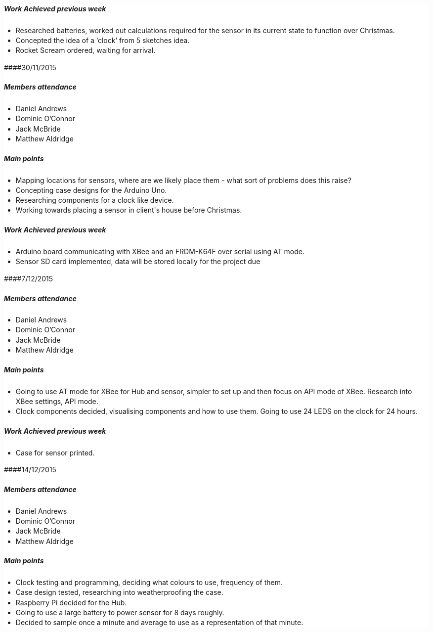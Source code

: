 ##### Work Achieved previous week
* Researched batteries, worked out calculations required for the sensor in its current state to function over Christmas.
* Concepted the idea of a ‘clock’ from 5 sketches idea.
* Rocket Scream ordered, waiting for arrival.

####30/11/2015
##### Members attendance
* Daniel Andrews
* Dominic O’Connor
* Jack McBride
* Matthew Aldridge

##### Main points
* Mapping locations for sensors, where are we likely place them - what sort of problems does this raise?
* Concepting case designs for the Arduino Uno.
* Researching components for a clock like device.
* Working towards placing a sensor in client's house before Christmas.

##### Work Achieved previous week
* Arduino board communicating with XBee and an FRDM-K64F over serial using AT mode.
* Sensor SD card implemented, data will be stored locally for the project due

####7/12/2015
##### Members attendance
* Daniel Andrews
* Dominic O’Connor
* Jack McBride
* Matthew Aldridge

##### Main points
* Going to use AT mode for XBee for Hub and sensor, simpler to set up and then focus on API mode of XBee. 
Research into XBee settings, API mode.
* Clock components decided, visualising components and how to use them. Going to use 24 LEDS on the clock for 24 hours.

##### Work Achieved previous week
* Case for sensor printed.

####14/12/2015
##### Members attendance
* Daniel Andrews
* Dominic O’Connor
* Jack McBride
* Matthew Aldridge

##### Main points
* Clock testing and programming, deciding what colours to use, frequency of them.
* Case design tested, researching into weatherproofing the case.
* Raspberry Pi decided for the Hub.
* Going to use a large battery to power sensor for 8 days roughly.
* Decided to sample once a minute and average to use as a representation of that minute.
